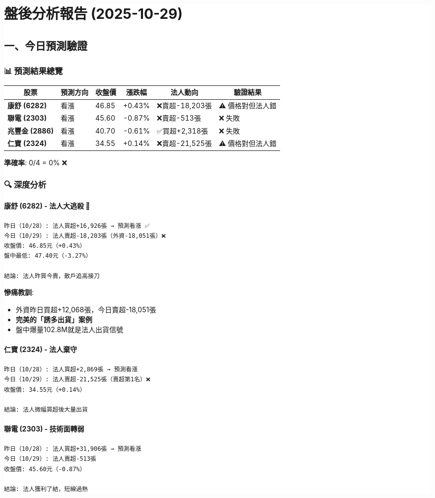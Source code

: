 # 盤後分析報告 (2025-10-29)

## 一、今日預測驗證

### 📊 預測結果總覽

| 股票 | 預測方向 | 收盤價 | 漲跌幅 | 法人動向 | 驗證結果 |
|------|---------|--------|--------|----------|---------|
| **康舒 (6282)** | 看漲 | 46.85 | +0.43% | ❌賣超-18,203張 | ⚠️ 價格對但法人錯 |
| **聯電 (2303)** | 看漲 | 45.60 | -0.87% | ❌賣超-513張 | ❌ 失敗 |
| **兆豐金 (2886)** | 看漲 | 40.70 | -0.61% | ✅買超+2,318張 | ❌ 失敗 |
| **仁寶 (2324)** | 看漲 | 34.55 | +0.14% | ❌賣超-21,525張 | ⚠️ 價格對但法人錯 |

**準確率**: 0/4 = 0% ❌

### 🔍 深度分析

#### 康舒 (6282) - 法人大逃殺 🚨
```
昨日（10/28）: 法人買超+16,926張 → 預測看漲 ✅
今日（10/29）: 法人賣超-18,203張（外資-18,051張）❌
收盤價: 46.85元（+0.43%）
盤中最低: 47.40元（-3.27%）

結論: 法人昨買今賣，散戶追高接刀
```

**慘痛教訓**:
- 外資昨日買超+12,068張，今日賣超-18,051張
- **完美的「誘多出貨」案例**
- 盤中爆量102.8M就是法人出貨信號

#### 仁寶 (2324) - 法人棄守
```
昨日（10/28）: 法人買超+2,869張 → 預測看漲
今日（10/29）: 法人賣超-21,525張（賣超第1名）❌
收盤價: 34.55元（+0.14%）

結論: 法人微幅買超後大量出貨
```

#### 聯電 (2303) - 技術面轉弱
```
昨日（10/28）: 法人買超+31,906張 → 預測看漲
今日（10/29）: 法人賣超-513張
收盤價: 45.60元（-0.87%）

結論: 法人獲利了結，短線過熱
```
